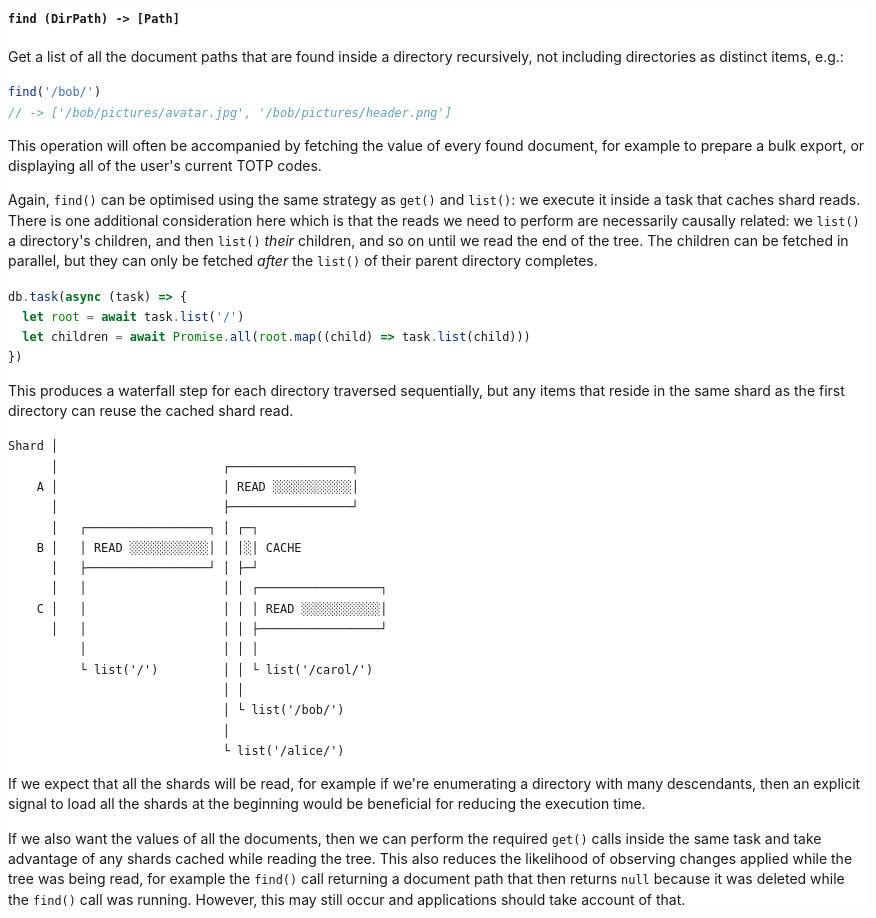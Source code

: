 
#### `find (DirPath) -> [Path]`

Get a list of all the document paths that are found inside a directory
recursively, not including directories as distinct items, e.g.:

```js
find('/bob/')
// -> ['/bob/pictures/avatar.jpg', '/bob/pictures/header.png']
```

This operation will often be accompanied by fetching the value of every found
document, for example to prepare a bulk export, or displaying all of the
user's current TOTP codes.

Again, `find()` can be optimised using the same strategy as `get()` and
`list()`: we execute it inside a task that caches shard reads. There is one
additional consideration here which is that the reads we need to perform are
necessarily causally related: we `list()` a directory's children, and then
`list()` _their_ children, and so on until we read the end of the tree. The
children can be fetched in parallel, but they can only be fetched _after_ the
`list()` of their parent directory completes.

```js
db.task(async (task) => {
  let root = await task.list('/')
  let children = await Promise.all(root.map((child) => task.list(child)))
})
```

This produces a waterfall step for each directory traversed sequentially, but
any items that reside in the same shard as the first directory can reuse the
cached shard read.

    Shard │
          │                       ┌─────────────────┐
        A │                       │ READ ░░░░░░░░░░░│
          │                       ├─────────────────┘
          │   ┌─────────────────┐ │ ┌─┐
        B │   │ READ ░░░░░░░░░░░│ │ │░│ CACHE
          │   ├─────────────────┘ │ ├─┘
          │   │                   │ │ ┌─────────────────┐
        C │   │                   │ │ │ READ ░░░░░░░░░░░│
          │   │                   │ │ ├─────────────────┘
              │                   │ │ │
              └ list('/')         │ │ └ list('/carol/')
                                  │ │
                                  │ └ list('/bob/')
                                  │
                                  └ list('/alice/')

If we expect that all the shards will be read, for example if we're enumerating
a directory with many descendants, then an explicit signal to load all the
shards at the beginning would be beneficial for reducing the execution time.

If we also want the values of all the documents, then we can perform the
required `get()` calls inside the same task and take advantage of any shards
cached while reading the tree. This also reduces the likelihood of observing
changes applied while the tree was being read, for example the `find()` call
returning a document path that then returns `null` because it was deleted while
the `find()` call was running. However, this may still occur and applications
should take account of that.


[1]: https://github.com/vault-db/vault-db
[2]: https://developer.mozilla.org/en-US/docs/Web/API/Window/localStorage
[3]: https://remotestorage.io/
[4]: https://en.wikipedia.org/wiki/ABA_problem